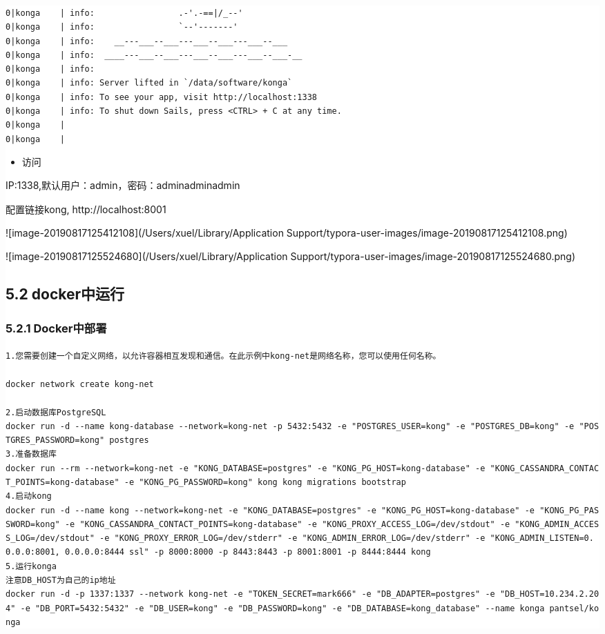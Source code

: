 ```shell
0|konga    | info:                 .-'.-==|/_--'
0|konga    | info:                 `--'-------'
0|konga    | info:    __---___--___---___--___---___--___
0|konga    | info:  ____---___--___---___--___---___--___-__
0|konga    | info:
0|konga    | info: Server lifted in `/data/software/konga`
0|konga    | info: To see your app, visit http://localhost:1338
0|konga    | info: To shut down Sails, press <CTRL> + C at any time.
0|konga    |
0|konga    |
```

* 访问

IP:1338,默认用户：admin，密码：adminadminadmin

配置链接kong, http://localhost:8001

![image-20190817125412108](/Users/xuel/Library/Application Support/typora-user-images/image-20190817125412108.png)

![image-20190817125524680](/Users/xuel/Library/Application Support/typora-user-images/image-20190817125524680.png)



## 5.2 docker中运行

### 5.2.1 Docker中部署

```shell
1.您需要创建一个自定义网络，以允许容器相互发现和通信。在此示例中kong-net是网络名称，您可以使用任何名称。

docker network create kong-net

2.启动数据库PostgreSQL
docker run -d --name kong-database --network=kong-net -p 5432:5432 -e "POSTGRES_USER=kong" -e "POSTGRES_DB=kong" -e "POSTGRES_PASSWORD=kong" postgres
3.准备数据库
docker run --rm --network=kong-net -e "KONG_DATABASE=postgres" -e "KONG_PG_HOST=kong-database" -e "KONG_CASSANDRA_CONTACT_POINTS=kong-database" -e "KONG_PG_PASSWORD=kong" kong kong migrations bootstrap
4.启动kong
docker run -d --name kong --network=kong-net -e "KONG_DATABASE=postgres" -e "KONG_PG_HOST=kong-database" -e "KONG_PG_PASSWORD=kong" -e "KONG_CASSANDRA_CONTACT_POINTS=kong-database" -e "KONG_PROXY_ACCESS_LOG=/dev/stdout" -e "KONG_ADMIN_ACCESS_LOG=/dev/stdout" -e "KONG_PROXY_ERROR_LOG=/dev/stderr" -e "KONG_ADMIN_ERROR_LOG=/dev/stderr" -e "KONG_ADMIN_LISTEN=0.0.0.0:8001, 0.0.0.0:8444 ssl" -p 8000:8000 -p 8443:8443 -p 8001:8001 -p 8444:8444 kong
5.运行konga
注意DB_HOST为自己的ip地址
docker run -d -p 1337:1337 --network kong-net -e "TOKEN_SECRET=mark666" -e "DB_ADAPTER=postgres" -e "DB_HOST=10.234.2.204" -e "DB_PORT=5432:5432" -e "DB_USER=kong" -e "DB_PASSWORD=kong" -e "DB_DATABASE=kong_database" --name konga pantsel/konga
```
